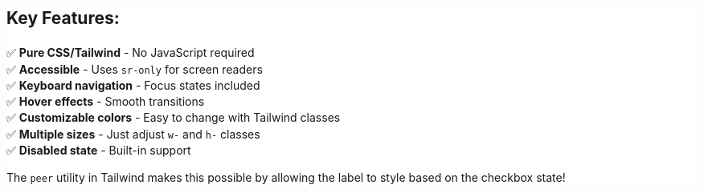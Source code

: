 ## Key Features:

✅ **Pure CSS/Tailwind** - No JavaScript required  
✅ **Accessible** - Uses `sr-only` for screen readers  
✅ **Keyboard navigation** - Focus states included  
✅ **Hover effects** - Smooth transitions  
✅ **Customizable colors** - Easy to change with Tailwind classes  
✅ **Multiple sizes** - Just adjust `w-` and `h-` classes  
✅ **Disabled state** - Built-in support  

The `peer` utility in Tailwind makes this possible by allowing the label to style based on the checkbox state!
